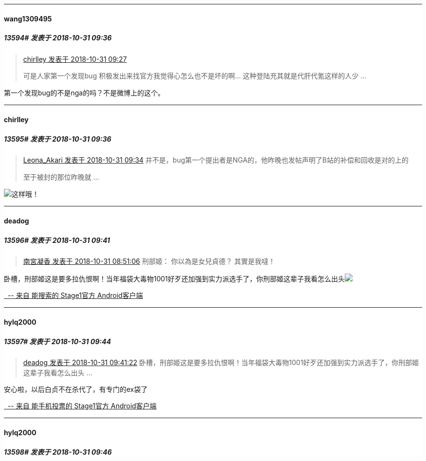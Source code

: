 
-----

####  wang1309495  
##### 13594#       发表于 2018-10-31 09:36


<blockquote><a href="httphttps://bbs.saraba1st.com/2b/forum.php?mod=redirect&amp;goto=findpost&amp;pid=41437450&amp;ptid=1712412" target="_blank">chirlley 发表于 2018-10-31 09:27</a>

可是人家第一个发现bug 积极发出来找官方我觉得心怎么也不是坏的啊… 这种登陆充其就是代肝代氪这样的人少 ...</blockquote>
第一个发现bug的不是nga的吗？不是微博上的这个。


-----

####  chirlley  
##### 13595#       发表于 2018-10-31 09:36


<blockquote><a href="httphttps://bbs.saraba1st.com/2b/forum.php?mod=redirect&amp;goto=findpost&amp;pid=41437540&amp;ptid=1712412" target="_blank">Leona_Akari 发表于 2018-10-31 09:34</a>
并不是，bug第一个提出者是NGA的，他昨晚也发帖声明了B站的补偿和回收是对的上的


至于被封的那位昨晚就 ...</blockquote>
<img src="https://static.saraba1st.com/image/smiley/face2017/112.png" referrerpolicy="no-referrer">这样哦！


-----

####  deadog  
##### 13596#       发表于 2018-10-31 09:41


<blockquote><a href="httphttps://bbs.saraba1st.com/2b/forum.php?mod=redirect&amp;goto=findpost&amp;pid=41437046&amp;ptid=1712412" target="_blank">南宮凝香 发表于 2018-10-31 08:51:06</a>
刑部姬： 你以為是女兒貞德？ 其實是我噠！</blockquote>卧槽，刑部姬这是要多拉仇恨啊！当年福袋大毒物1001好歹还加强到实力派选手了，你刑部姬这辈子我看怎么出头<img src="https://static.saraba1st.com/image/smiley/face2017/001.png" referrerpolicy="no-referrer">

[  -- 来自 能搜索的 Stage1官方 Android客户端](https://www.coolapk.com/apk/140634)


-----

####  hylq2000  
##### 13597#       发表于 2018-10-31 09:44


<blockquote><a href="httphttps://bbs.saraba1st.com/2b/forum.php?mod=redirect&amp;goto=findpost&amp;pid=41437643&amp;ptid=1712412" target="_blank">deadog 发表于 2018-10-31 09:41:22</a>
卧槽，刑部姬这是要多拉仇恨啊！当年福袋大毒物1001好歹还加强到实力派选手了，你刑部姬这辈子我看怎么出头 ...</blockquote>安心啦，以后白贞不在杀代了，有专门的ex袋了

[  -- 来自 能手机投票的 Stage1官方 Android客户端](https://www.coolapk.com/apk/140634)


-----

####  hylq2000  
##### 13598#       发表于 2018-10-31 09:46
